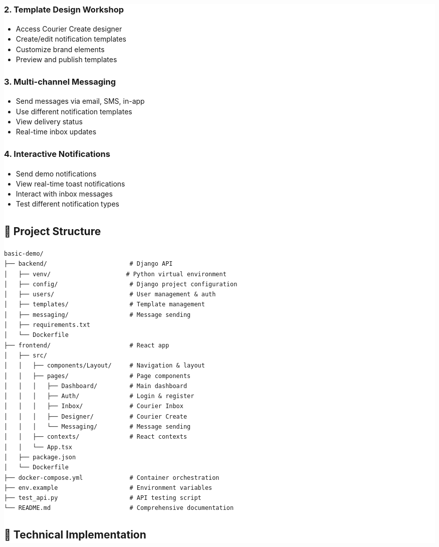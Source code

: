### 2. Template Design Workshop
- Access Courier Create designer
- Create/edit notification templates
- Customize brand elements
- Preview and publish templates

### 3. Multi-channel Messaging
- Send messages via email, SMS, in-app
- Use different notification templates
- View delivery status
- Real-time inbox updates

### 4. Interactive Notifications
- Send demo notifications
- View real-time toast notifications
- Interact with inbox messages
- Test different notification types

## 📁 Project Structure

```
basic-demo/
├── backend/                       # Django API
│   ├── venv/                     # Python virtual environment
│   ├── config/                    # Django project configuration
│   ├── users/                     # User management & auth
│   ├── templates/                 # Template management
│   ├── messaging/                 # Message sending
│   ├── requirements.txt
│   └── Dockerfile
├── frontend/                      # React app
│   ├── src/
│   │   ├── components/Layout/     # Navigation & layout
│   │   ├── pages/                 # Page components
│   │   │   ├── Dashboard/         # Main dashboard
│   │   │   ├── Auth/              # Login & register
│   │   │   ├── Inbox/             # Courier Inbox
│   │   │   ├── Designer/          # Courier Create
│   │   │   └── Messaging/         # Message sending
│   │   ├── contexts/              # React contexts
│   │   └── App.tsx
│   ├── package.json
│   └── Dockerfile
├── docker-compose.yml             # Container orchestration
├── env.example                    # Environment variables
├── test_api.py                    # API testing script
└── README.md                      # Comprehensive documentation
```

## 🔧 Technical Implementation
